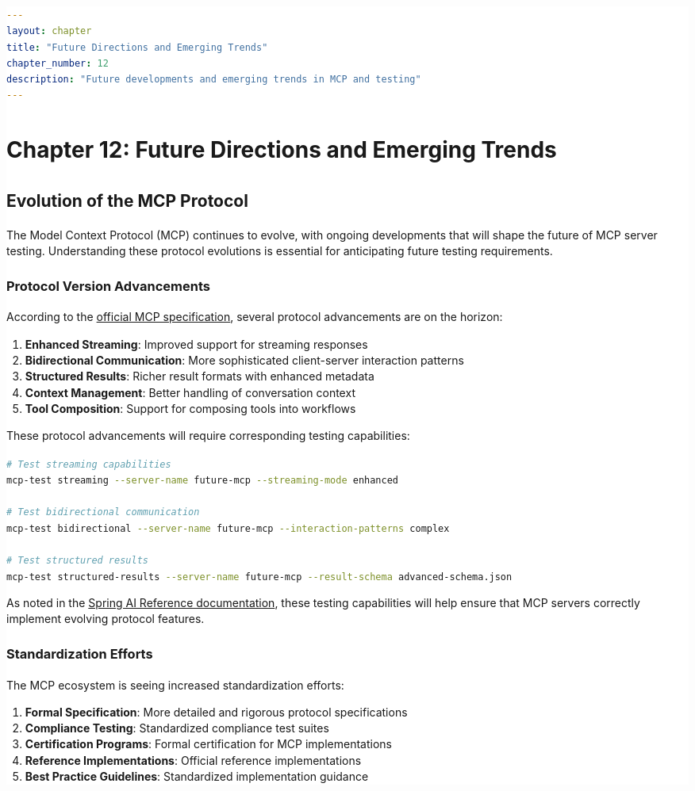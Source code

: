 ```yaml
---
layout: chapter
title: "Future Directions and Emerging Trends"
chapter_number: 12
description: "Future developments and emerging trends in MCP and testing"
---
```


# Chapter 12: Future Directions and Emerging Trends

## Evolution of the MCP Protocol

The Model Context Protocol (MCP) continues to evolve, with ongoing developments that will shape the future of MCP server testing. Understanding these protocol evolutions is essential for anticipating future testing requirements.

### Protocol Version Advancements

According to the [official MCP specification](https://modelcontextprotocol.io/specification/2025-03-26), several protocol advancements are on the horizon:

1. **Enhanced Streaming**: Improved support for streaming responses
2. **Bidirectional Communication**: More sophisticated client-server interaction patterns
3. **Structured Results**: Richer result formats with enhanced metadata
4. **Context Management**: Better handling of conversation context
5. **Tool Composition**: Support for composing tools into workflows

These protocol advancements will require corresponding testing capabilities:

```bash
# Test streaming capabilities
mcp-test streaming --server-name future-mcp --streaming-mode enhanced

# Test bidirectional communication
mcp-test bidirectional --server-name future-mcp --interaction-patterns complex

# Test structured results
mcp-test structured-results --server-name future-mcp --result-schema advanced-schema.json
```

As noted in the [Spring AI Reference documentation](https://docs.spring.io/spring-ai/reference/api/mcp/mcp-overview.html), these testing capabilities will help ensure that MCP servers correctly implement evolving protocol features.

### Standardization Efforts

The MCP ecosystem is seeing increased standardization efforts:

1. **Formal Specification**: More detailed and rigorous protocol specifications
2. **Compliance Testing**: Standardized compliance test suites
3. **Certification Programs**: Formal certification for MCP implementations
4. **Reference Implementations**: Official reference implementations
5. **Best Practice Guidelines**: Standardized implementation guidance
